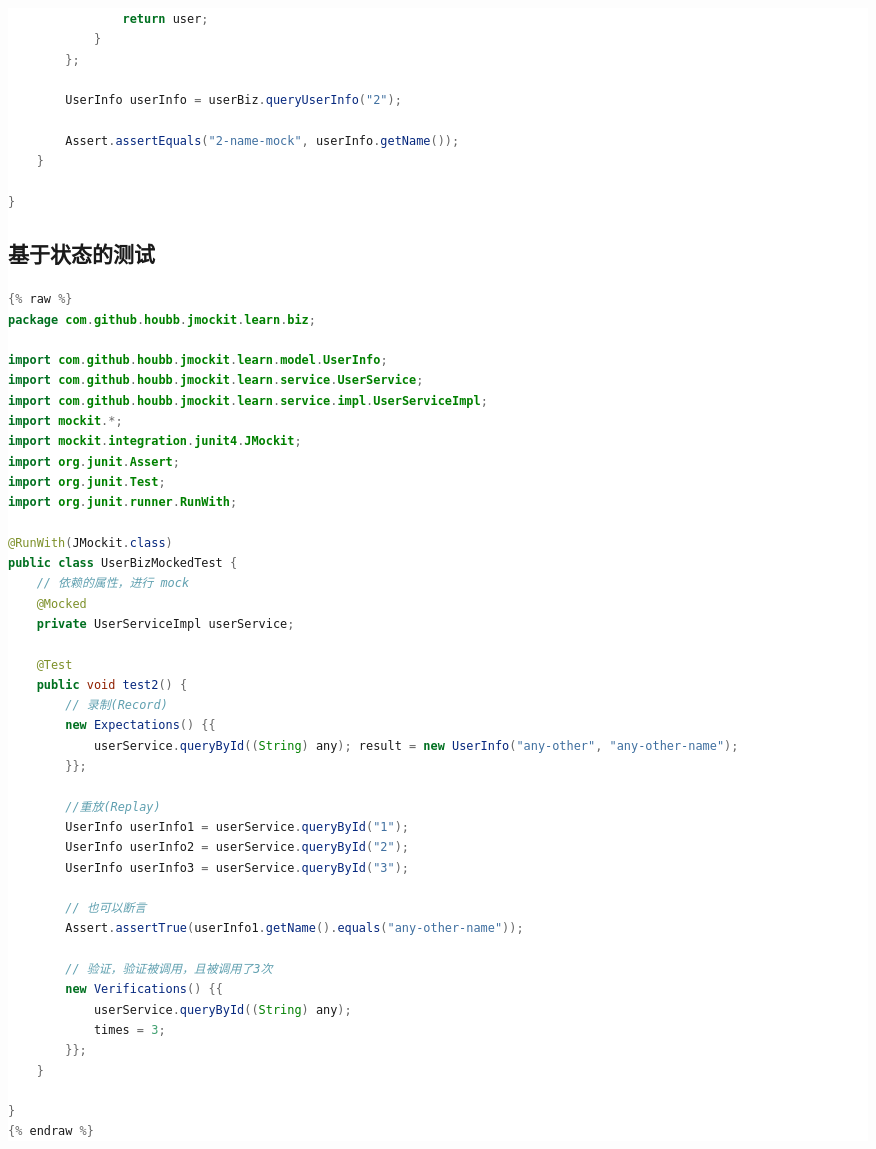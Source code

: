 ```java
                return user;
            }
        };

        UserInfo userInfo = userBiz.queryUserInfo("2");

        Assert.assertEquals("2-name-mock", userInfo.getName());
    }

}
```

## 基于状态的测试

```java
{% raw %}
package com.github.houbb.jmockit.learn.biz;

import com.github.houbb.jmockit.learn.model.UserInfo;
import com.github.houbb.jmockit.learn.service.UserService;
import com.github.houbb.jmockit.learn.service.impl.UserServiceImpl;
import mockit.*;
import mockit.integration.junit4.JMockit;
import org.junit.Assert;
import org.junit.Test;
import org.junit.runner.RunWith;

@RunWith(JMockit.class)
public class UserBizMockedTest {
    // 依赖的属性，进行 mock
    @Mocked
    private UserServiceImpl userService;

    @Test
    public void test2() {
        // 录制(Record)
        new Expectations() {{
            userService.queryById((String) any); result = new UserInfo("any-other", "any-other-name");
        }};

        //重放(Replay)
        UserInfo userInfo1 = userService.queryById("1");
        UserInfo userInfo2 = userService.queryById("2");
        UserInfo userInfo3 = userService.queryById("3");

        // 也可以断言
        Assert.assertTrue(userInfo1.getName().equals("any-other-name"));

        // 验证，验证被调用，且被调用了3次
        new Verifications() {{
            userService.queryById((String) any);
            times = 3;
        }};
    }

}
{% endraw %}
```
